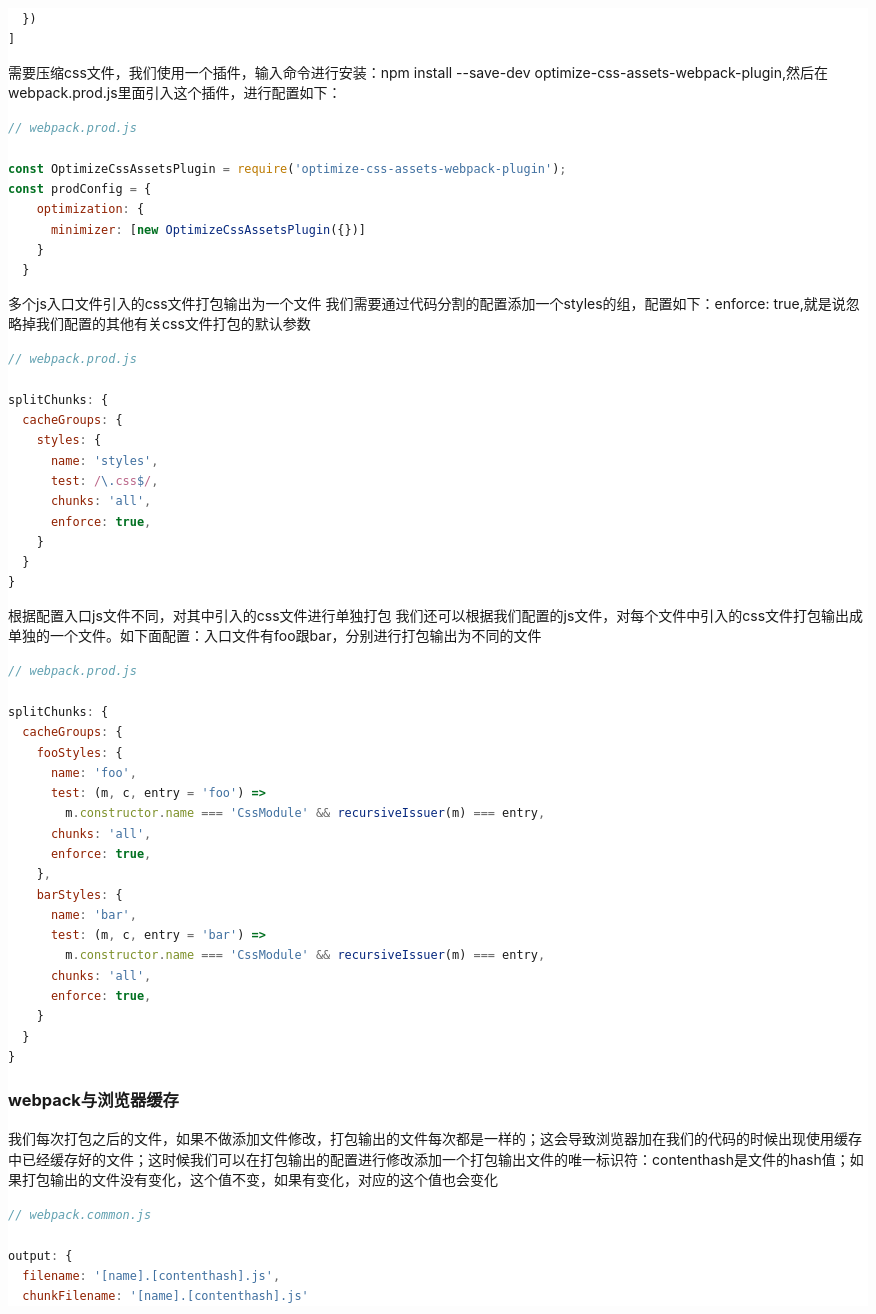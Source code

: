 ```js
  })
]
```
需要压缩css文件，我们使用一个插件，输入命令进行安装：npm install --save-dev optimize-css-assets-webpack-plugin,然后在webpack.prod.js里面引入这个插件，进行配置如下：
```js
// webpack.prod.js

const OptimizeCssAssetsPlugin = require('optimize-css-assets-webpack-plugin');
const prodConfig = {
    optimization: {
      minimizer: [new OptimizeCssAssetsPlugin({})]
    }
  }
```
多个js入口文件引入的css文件打包输出为一个文件
我们需要通过代码分割的配置添加一个styles的组，配置如下：enforce: true,就是说忽略掉我们配置的其他有关css文件打包的默认参数
```js
// webpack.prod.js

splitChunks: {
  cacheGroups: {
    styles: {
      name: 'styles',
      test: /\.css$/,
      chunks: 'all',
      enforce: true,
    }
  }
}
```
根据配置入口js文件不同，对其中引入的css文件进行单独打包
我们还可以根据我们配置的js文件，对每个文件中引入的css文件打包输出成单独的一个文件。如下面配置：入口文件有foo跟bar，分别进行打包输出为不同的文件
```js
// webpack.prod.js

splitChunks: {
  cacheGroups: {
    fooStyles: {
      name: 'foo',
      test: (m, c, entry = 'foo') =>
        m.constructor.name === 'CssModule' && recursiveIssuer(m) === entry,
      chunks: 'all',
      enforce: true,
    },
    barStyles: {
      name: 'bar',
      test: (m, c, entry = 'bar') =>
        m.constructor.name === 'CssModule' && recursiveIssuer(m) === entry,
      chunks: 'all',
      enforce: true,
    }
  }
}
```
### webpack与浏览器缓存
我们每次打包之后的文件，如果不做添加文件修改，打包输出的文件每次都是一样的；这会导致浏览器加在我们的代码的时候出现使用缓存中已经缓存好的文件；这时候我们可以在打包输出的配置进行修改添加一个打包输出文件的唯一标识符：contenthash是文件的hash值；如果打包输出的文件没有变化，这个值不变，如果有变化，对应的这个值也会变化
```js
// webpack.common.js

output: {
  filename: '[name].[contenthash].js',
  chunkFilename: '[name].[contenthash].js'
```